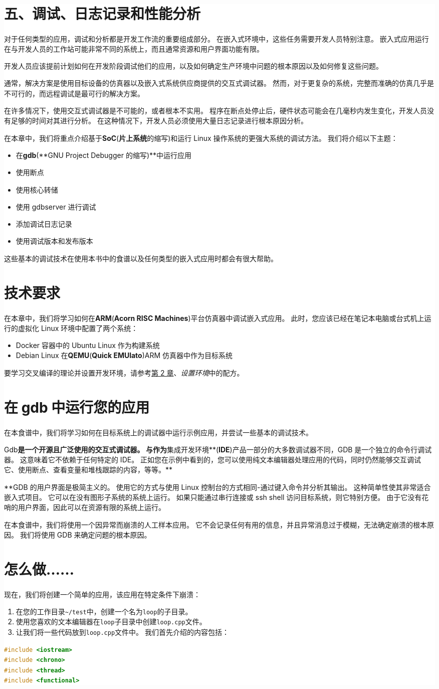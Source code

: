 # 五、调试、日志记录和性能分析

对于任何类型的应用，调试和分析都是开发工作流的重要组成部分。 在嵌入式环境中，这些任务需要开发人员特别注意。 嵌入式应用运行在与开发人员的工作站可能非常不同的系统上，而且通常资源和用户界面功能有限。

开发人员应该提前计划如何在开发阶段调试他们的应用，以及如何确定生产环境中问题的根本原因以及如何修复这些问题。

通常，解决方案是使用目标设备的仿真器以及嵌入式系统供应商提供的交互式调试器。 然而，对于更复杂的系统，完整而准确的仿真几乎是不可行的，而远程调试是最可行的解决方案。

在许多情况下，使用交互式调试器是不可能的，或者根本不实用。 程序在断点处停止后，硬件状态可能会在几毫秒内发生变化，开发人员没有足够的时间对其进行分析。 在这种情况下，开发人员必须使用大量日志记录进行根本原因分析。

在本章中，我们将重点介绍基于**SoC**(**片上系统**的缩写)和运行 Linux 操作系统的更强大系统的调试方法。 我们将介绍以下主题：

*   在**gdb**(**GNU Project Debugger 的缩写)**中运行应用
*   使用断点
*   使用核心转储

*   使用 gdbserver 进行调试
*   添加调试日志记录
*   使用调试版本和发布版本

这些基本的调试技术在使用本书中的食谱以及任何类型的嵌入式应用时都会有很大帮助。

# 技术要求

在本章中，我们将学习如何在**ARM**(**Acorn RISC Machines**)平台仿真器中调试嵌入式应用。 此时，您应该已经在笔记本电脑或台式机上运行的虚拟化 Linux 环境中配置了两个系统：

*   Docker 容器中的 Ubuntu Linux 作为构建系统
*   Debian Linux 在**QEMU**(**Quick EMUlato**)ARM 仿真器中作为目标系统

要学习交叉编译的理论并设置开发环境，请参考[第 2 章](02.html)、*设置环境*中的配方。

# 在 gdb 中运行您的应用

在本食谱中，我们将学习如何在目标系统上的调试器中运行示例应用，并尝试一些基本的调试技术。

Gdb**是一个开源且广泛使用的交互式调试器。 与作为**集成开发环境**(**IDE**)产品一部分的大多数调试器不同，GDB 是一个独立的命令行调试器。 这意味着它不依赖于任何特定的 IDE。 正如您在示例中看到的，您可以使用纯文本编辑器处理应用的代码，同时仍然能够交互调试它、使用断点、查看变量和堆栈跟踪的内容，等等。**

 **GDB 的用户界面是极简主义的。 使用它的方式与使用 Linux 控制台的方式相同-通过键入命令并分析其输出。 这种简单性使其非常适合嵌入式项目。 它可以在没有图形子系统的系统上运行。 如果只能通过串行连接或 ssh shell 访问目标系统，则它特别方便。 由于它没有花哨的用户界面，因此可以在资源有限的系统上运行。

在本食谱中，我们将使用一个因异常而崩溃的人工样本应用。 它不会记录任何有用的信息，并且异常消息过于模糊，无法确定崩溃的根本原因。 我们将使用 GDB 来确定问题的根本原因。

# 怎么做……

现在，我们将创建一个简单的应用，该应用在特定条件下崩溃：

1.  在您的工作目录`~/test`中，创建一个名为`loop`的子目录。
2.  使用您喜欢的文本编辑器在`loop`子目录中创建`loop.cpp`文件。
3.  让我们将一些代码放到`loop.cpp`文件中。 我们首先介绍的内容包括：

```cpp
#include <iostream>
#include <chrono>
#include <thread>
#include <functional>
```
